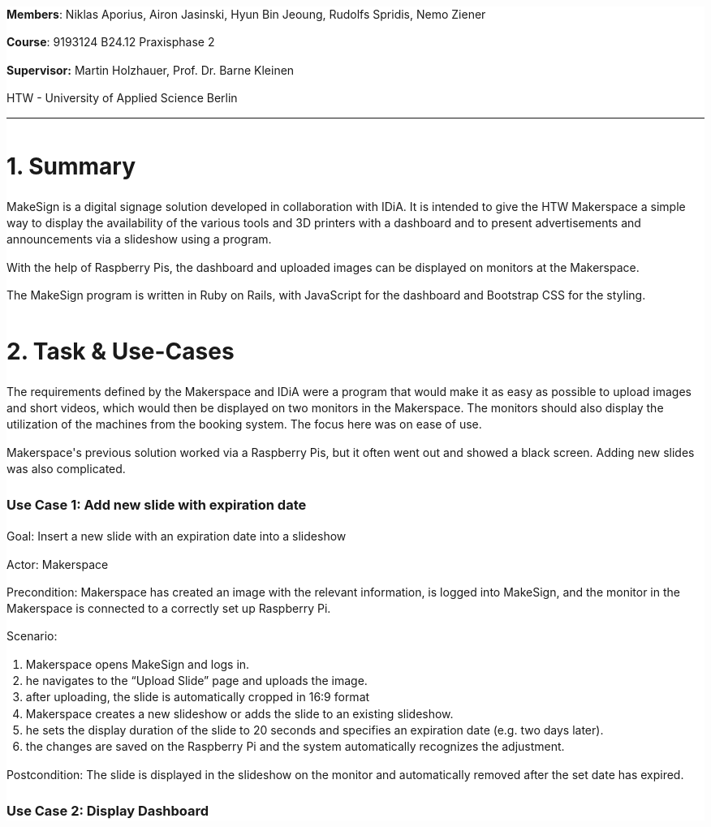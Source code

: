 **Members**: Niklas Aporius, Airon Jasinski, Hyun Bin Jeoung, Rudolfs Spridis, Nemo Ziener

**Course**: 9193124 B24.12 Praxisphase 2

**Supervisor:** Martin Holzhauer, Prof. Dr. Barne Kleinen

HTW - University of Applied Science Berlin

---

# 1. Summary

MakeSign is a digital signage solution developed in collaboration with IDiA. It is intended to give the HTW Makerspace a simple way to display the availability of the various tools and 3D printers with a dashboard and to present advertisements and announcements via a slideshow using a program.

With the help of Raspberry Pis, the dashboard and uploaded images can be displayed on monitors at the Makerspace.

The MakeSign program is written in Ruby on Rails, with JavaScript for the dashboard and Bootstrap CSS for the styling.

# 2. Task & Use-Cases

The requirements defined by the Makerspace and IDiA were a program that would make it as easy as possible to upload images and short videos, which would then be displayed on two monitors in the Makerspace. The monitors should also display the utilization of the machines from the booking system. The focus here was on ease of use.

Makerspace's previous solution worked via a Raspberry Pis, but it often went out and showed a black screen. Adding new slides was also complicated.

### Use Case 1: Add new slide with expiration date

Goal: Insert a new slide with an expiration date into a slideshow

Actor: Makerspace

Precondition: Makerspace has created an image with the relevant information, is logged into MakeSign, and the monitor in the Makerspace is connected to a correctly set up Raspberry Pi.

Scenario:

1. Makerspace opens MakeSign and logs in.
2. he navigates to the “Upload Slide” page and uploads the image.
3. after uploading, the slide is automatically cropped in 16:9 format
4. Makerspace creates a new slideshow or adds the slide to an existing slideshow.
5. he sets the display duration of the slide to 20 seconds and specifies an expiration date (e.g. two days later).
6. the changes are saved on the Raspberry Pi and the system automatically recognizes the adjustment.

Postcondition: The slide is displayed in the slideshow on the monitor and automatically removed after the set date has expired.

### Use Case 2: Display Dashboard
